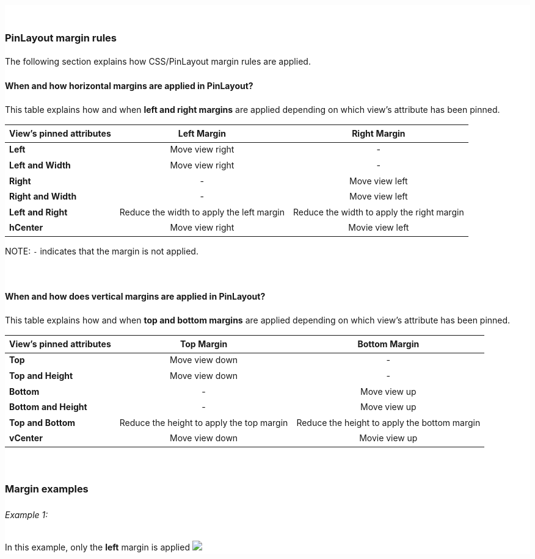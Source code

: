 <br>

### PinLayout margin rules
The following section explains how CSS/PinLayout margin rules are applied. 

#### When and how horizontal margins are applied in PinLayout?

This table explains how and when **left and right margins** are applied depending on which view’s attribute has been pinned.

| View’s pinned attributes | Left Margin                           | Right Margin                                   |
|--------------------------|:-------------------------------------:|:----------------------------------------------:|
| **Left**                 | Move view right                       | -                                              |
| **Left and Width**       | Move view right                       | -                                              |
| **Right**                | -                                     | Move view left                                 |
| **Right and Width**      | -                                     | Move view left                                 |
| **Left and Right**       | Reduce the width to apply the left margin | Reduce the width to apply the right margin |
| **hCenter**              | Move view right                       | Movie view left                                |

NOTE: `-` indicates that the margin is not applied.

<br>

#### When and how does vertical margins are applied in PinLayout?

This table explains how and when **top and bottom margins** are applied depending on which view’s attribute has been pinned.

| View’s pinned attributes | Top Margin                               | Bottom Margin                               |
|--------------------------|:----------------------------------------:|:-------------------------------------------:|
| **Top**                  | Move view down                           | -                                           |
| **Top and Height**       | Move view down                           | -                                           |
| **Bottom**               | -                                        | Move view up                                |
| **Bottom and Height**    | -                                        | Move view up                                |
| **Top and Bottom**       | Reduce the height to apply the top margin | Reduce the height to apply the bottom margin |
| **vCenter**              | Move view down                          | Movie view up                                |

<br>

### Margin examples

###### Example 1:
In this example, only the **left** margin is applied
<img src="docs/pinlayout-margin-01.png" width="640"/>

